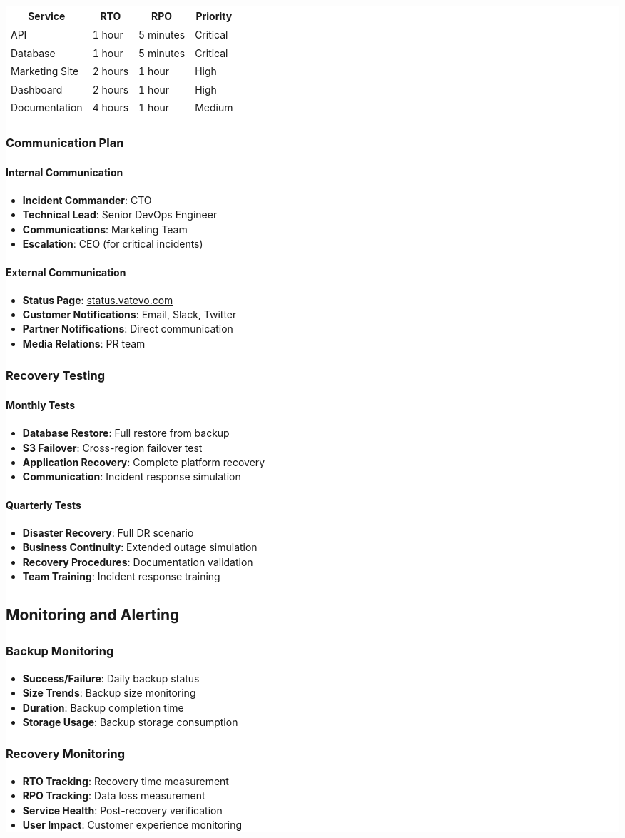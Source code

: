 | Service | RTO | RPO | Priority |
|---------|-----|-----|----------|
| API | 1 hour | 5 minutes | Critical |
| Database | 1 hour | 5 minutes | Critical |
| Marketing Site | 2 hours | 1 hour | High |
| Dashboard | 2 hours | 1 hour | High |
| Documentation | 4 hours | 1 hour | Medium |

### Communication Plan

#### Internal Communication
- **Incident Commander**: CTO
- **Technical Lead**: Senior DevOps Engineer
- **Communications**: Marketing Team
- **Escalation**: CEO (for critical incidents)

#### External Communication
- **Status Page**: [status.vatevo.com](https://status.vatevo.com)
- **Customer Notifications**: Email, Slack, Twitter
- **Partner Notifications**: Direct communication
- **Media Relations**: PR team

### Recovery Testing

#### Monthly Tests
- **Database Restore**: Full restore from backup
- **S3 Failover**: Cross-region failover test
- **Application Recovery**: Complete platform recovery
- **Communication**: Incident response simulation

#### Quarterly Tests
- **Disaster Recovery**: Full DR scenario
- **Business Continuity**: Extended outage simulation
- **Recovery Procedures**: Documentation validation
- **Team Training**: Incident response training

## Monitoring and Alerting

### Backup Monitoring
- **Success/Failure**: Daily backup status
- **Size Trends**: Backup size monitoring
- **Duration**: Backup completion time
- **Storage Usage**: Backup storage consumption

### Recovery Monitoring
- **RTO Tracking**: Recovery time measurement
- **RPO Tracking**: Data loss measurement
- **Service Health**: Post-recovery verification
- **User Impact**: Customer experience monitoring
